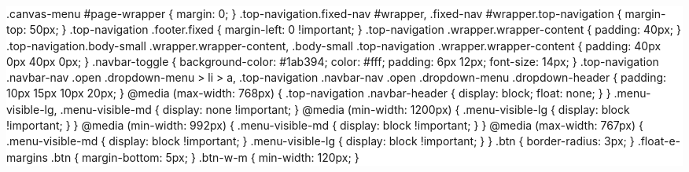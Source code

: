 .canvas-menu #page-wrapper {
  margin: 0;
}
.top-navigation.fixed-nav #wrapper,
.fixed-nav #wrapper.top-navigation {
  margin-top: 50px;
}
.top-navigation .footer.fixed {
  margin-left: 0 !important;
}
.top-navigation .wrapper.wrapper-content {
  padding: 40px;
}
.top-navigation.body-small .wrapper.wrapper-content,
.body-small .top-navigation .wrapper.wrapper-content {
  padding: 40px 0px 40px 0px;
}
.navbar-toggle {
  background-color: #1ab394;
  color: #fff;
  padding: 6px 12px;
  font-size: 14px;
}
.top-navigation .navbar-nav .open .dropdown-menu > li > a,
.top-navigation .navbar-nav .open .dropdown-menu .dropdown-header {
  padding: 10px 15px 10px 20px;
}
@media (max-width: 768px) {
  .top-navigation .navbar-header {
    display: block;
    float: none;
  }
}
.menu-visible-lg,
.menu-visible-md {
  display: none !important;
}
@media (min-width: 1200px) {
  .menu-visible-lg {
    display: block !important;
  }
}
@media (min-width: 992px) {
  .menu-visible-md {
    display: block !important;
  }
}
@media (max-width: 767px) {
  .menu-visible-md {
    display: block !important;
  }
  .menu-visible-lg {
    display: block !important;
  }
}
.btn {
  border-radius: 3px;
}
.float-e-margins .btn {
  margin-bottom: 5px;
}
.btn-w-m {
  min-width: 120px;
}